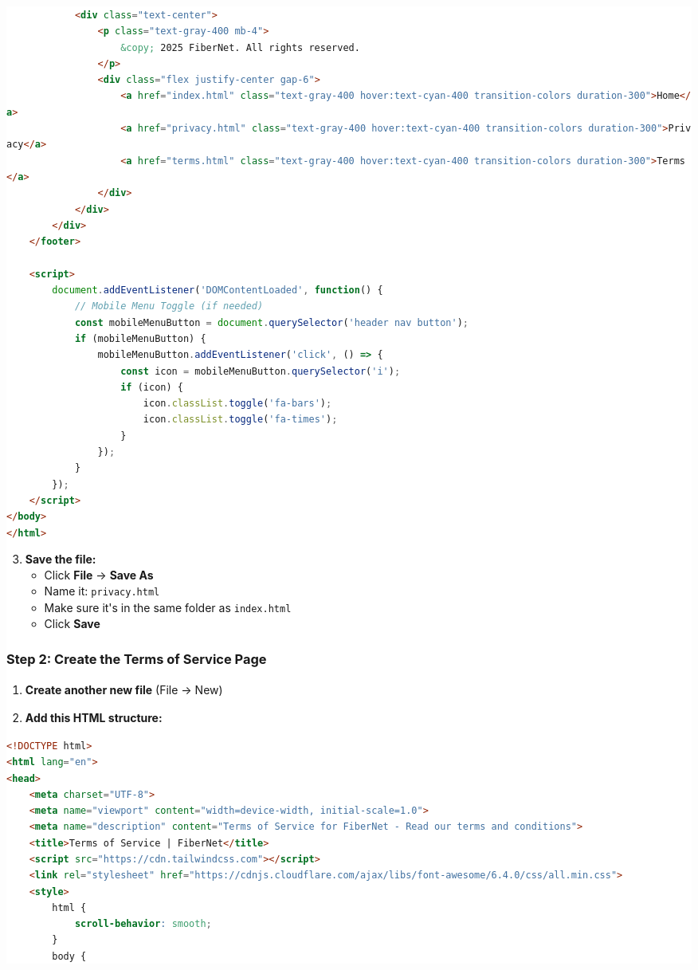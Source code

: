 ```html
            <div class="text-center">
                <p class="text-gray-400 mb-4">
                    &copy; 2025 FiberNet. All rights reserved.
                </p>
                <div class="flex justify-center gap-6">
                    <a href="index.html" class="text-gray-400 hover:text-cyan-400 transition-colors duration-300">Home</a>
                    <a href="privacy.html" class="text-gray-400 hover:text-cyan-400 transition-colors duration-300">Privacy</a>
                    <a href="terms.html" class="text-gray-400 hover:text-cyan-400 transition-colors duration-300">Terms</a>
                </div>
            </div>
        </div>
    </footer>

    <script>
        document.addEventListener('DOMContentLoaded', function() {
            // Mobile Menu Toggle (if needed)
            const mobileMenuButton = document.querySelector('header nav button');
            if (mobileMenuButton) {
                mobileMenuButton.addEventListener('click', () => {
                    const icon = mobileMenuButton.querySelector('i');
                    if (icon) {
                        icon.classList.toggle('fa-bars');
                        icon.classList.toggle('fa-times');
                    }
                });
            }
        });
    </script>
</body>
</html>
```

3. **Save the file:**
   - Click **File** → **Save As**
   - Name it: `privacy.html`
   - Make sure it's in the same folder as `index.html`
   - Click **Save**

### Step 2: Create the Terms of Service Page

1. **Create another new file** (File → New)

2. **Add this HTML structure:**

```html
<!DOCTYPE html>
<html lang="en">
<head>
    <meta charset="UTF-8">
    <meta name="viewport" content="width=device-width, initial-scale=1.0">
    <meta name="description" content="Terms of Service for FiberNet - Read our terms and conditions">
    <title>Terms of Service | FiberNet</title>
    <script src="https://cdn.tailwindcss.com"></script>
    <link rel="stylesheet" href="https://cdnjs.cloudflare.com/ajax/libs/font-awesome/6.4.0/css/all.min.css">
    <style>
        html {
            scroll-behavior: smooth;
        }
        body {
```